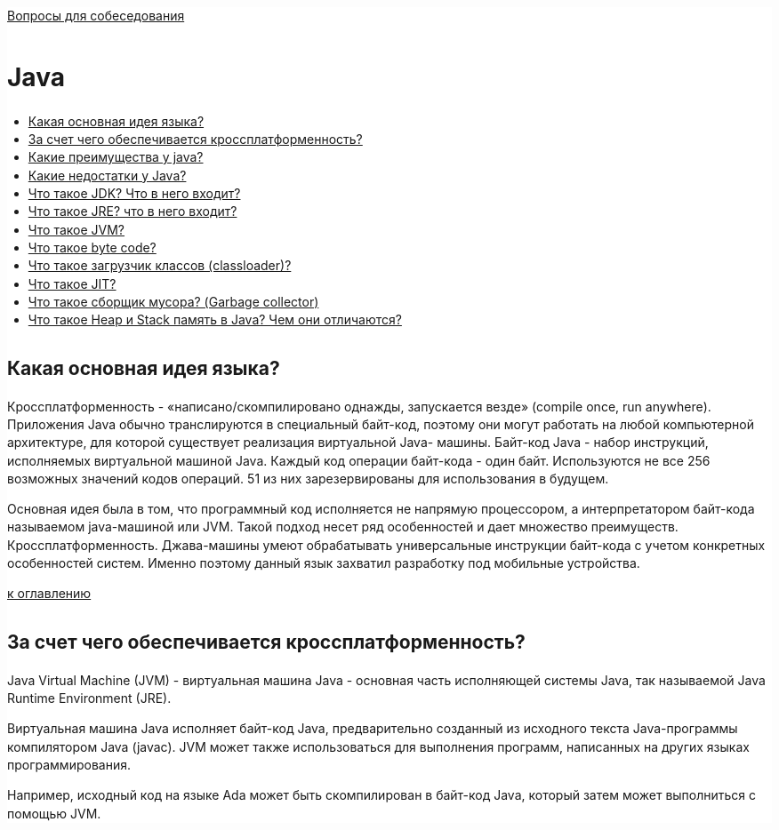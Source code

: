 [Вопросы для собеседования](https://github.com/Oknel-Vap/Interview_questions/blob/main/QUESTIONS.md#interview_questions)

# Java

+ [Какая основная идея языка?](#Какая-основная-идея-языка)
+ [За счет чего обеспечивается кроссплатформенность?](#За-счет-чего-обеспечивается-кроссплатформенность)
+ [Какие преимущества у java?](#Какие-преимущества-у-java)
+ [Какие недостатки у Java?](#Какие-недостатки-у-Java)
+ [Что такое JDK? Что в него входит?](#Что-такое-JDK)
+ [Что такое JRE? что в него входит?](#Что-такое-JRE)
+ [Что такое JVM?](#Что-такое-JVM)
+ [Что такое byte code?](#Что-такое-byte-code)
+ [Что такое загрузчик классов (classloader)?](#что-такое-загрузчик-классов-classloader)
+ [Что такое JIT?](#Что-такое-JIT)
+ [Что такое сборщик мусора? (Garbage collector)](#Что-такое-сборщик-мусора)
+ [Что такое Heap и Stack память в Java? Чем они отличаются?](#что-такое-heap-и-stack-память-в-java-чем-они-отличаются)

## Какая основная идея языка?

Кроссплатформенность - «написано/скомпилировано однажды, запускается везде» (compile once, run anywhere).
Приложения Java обычно транслируются в специальный байт-код, поэтому они могут работать на любой компьютерной архитектуре, для которой существует реализация виртуальной Java- машины.
Байт-код Java - набор инструкций, исполняемых виртуальной машиной Java. Каждый код операции байт-кода - один байт. Используются не все 256 возможных значений кодов операций. 51 из них зарезервированы для использования в будущем. 

Основная идея была в том, что программный код исполняется не напрямую процессором, а интерпретатором байт-кода называемом java-машиной или JVM. Такой подход несет ряд особенностей и дает множество преимуществ. Кроссплатформенность. Джава-машины умеют обрабатывать универсальные инструкции байт-кода с учетом конкретных особенностей систем. Именно поэтому данный язык захватил разработку под мобильные устройства.

[к оглавлению](#java)

## За счет чего обеспечивается кроссплатформенность?

Java Virtual Machine (JVM) - виртуальная машина Java - основная часть исполняющей системы Java, так называемой Java Runtime Environment (JRE).

Виртуальная машина Java исполняет байт-код Java, предварительно созданный из исходного текста Java-программы компилятором Java (javac). JVM может также использоваться для выполнения программ, написанных на других языках программирования.

Например, исходный код на языке Ada может быть скомпилирован в байт-код Java, который затем может выполниться с помощью JVM. 
